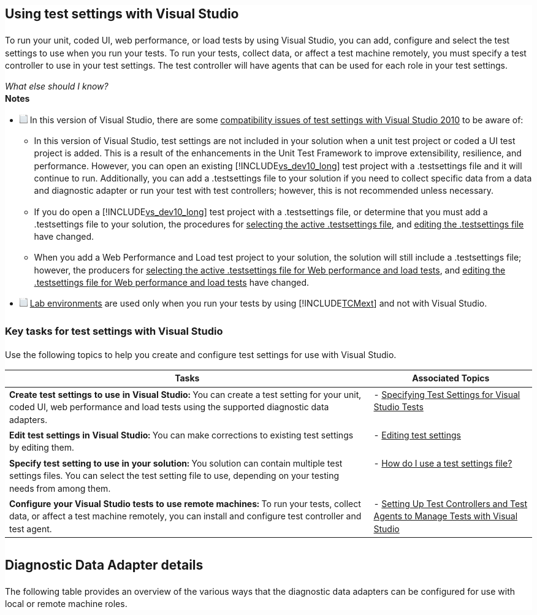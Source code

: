 ##  <a name="SettingUpMachinesDDAVS"></a> Using test settings with Visual Studio  
 To run your unit, coded UI, web performance, or load tests by using Visual Studio, you can add, configure and select the test settings to use when you run your tests. To run your tests, collect data, or affect a test machine remotely, you must specify a test controller to use in your test settings. The test controller will have agents that can be used for each role in your test settings.  
  
 *What else should I know?*  
 **Notes**  
  
-   ![Prerequsite](../code-quality/media/prereq.png "Prereq") In this version of Visual Studio, there are some [compatibility issues of test settings with Visual Studio 2010](http://msdn.microsoft.com/en-us/c4f0f924-6a92-4fdb-a16b-6c3ef6f0acca) to be aware of:  
  
    -   In this version of Visual Studio, test settings are not included in your solution when a unit test project or coded a UI test project is added. This is a result of the enhancements in the Unit Test Framework to improve extensibility, resilience, and performance. However, you can open an existing [!INCLUDE[vs_dev10_long](../code-quality/includes/vs_dev10_long_md.md)] test project with a .testsettings file and it will continue to run. Additionally, you can add a .testsettings file to your solution if you need to collect specific data from a data and diagnostic adapter or run your test with test controllers; however, this is not recommended unless necessary.  
  
    -   If you do open a [!INCLUDE[vs_dev10_long](../code-quality/includes/vs_dev10_long_md.md)] test project with a .testsettings file, or determine that you must add a .testsettings file to your solution, the procedures for [selecting the active .testsettings file](../test/specifying-test-settings-for-visual-studio-tests.md#CreateTestSettingVSHowDoIUse), and [editing the .testsettings file](../test/specifying-test-settings-for-visual-studio-tests.md#EditTestSetting) have changed.  
  
    -   When you add a Web Performance and Load test project to your solution, the solution will still include a .testsettings file; however, the producers for [selecting the active .testsettings file for Web performance and load tests](../test/specifying-test-settings-for-visual-studio-tests.md#CreateTestSettingVSHowDoIUse), and [editing the .testsettings file for Web performance and load tests](../test/specifying-test-settings-for-visual-studio-tests.md#EditTestSetting) have changed.  
  
-   ![Prerequsite](../code-quality/media/prereq.png "Prereq") [Lab environments](#SettingUpMachinesInfoEnvironments) are used only when you run your tests by using [!INCLUDE[TCMext](../code-quality/includes/tcmext_md.md)] and not with Visual Studio.  
  
### Key tasks for test settings with Visual Studio  
 Use the following topics to help you create and configure test settings for use with Visual Studio.  
  
|Tasks|Associated Topics|  
|-----------|-----------------------|  
|**Create test settings to use in Visual Studio:** You can create a test setting for your unit, coded UI, web performance and load tests using the supported diagnostic data adapters.|-   [Specifying Test Settings for Visual Studio Tests](../test/specifying-test-settings-for-visual-studio-tests.md)|  
|**Edit test settings in Visual Studio:** You can make corrections to existing test settings by editing them.|-   [Editing test settings](../test/specifying-test-settings-for-visual-studio-tests.md#EditTestSetting)|  
|**Specify test setting to use in your solution:** You solution can contain multiple test settings files. You can select the test setting file to use, depending on your testing needs from among them.|-   [How do I use a test settings file?](../test/specifying-test-settings-for-visual-studio-tests.md#CreateTestSettingVSHowDoIUse)|  
|**Configure your Visual Studio tests to use remote machines:** To run your tests, collect data, or affect a test machine remotely, you can install and configure test controller and test agent.|-   [Setting Up Test Controllers and Test Agents to Manage Tests with Visual Studio](../test/setting-up-test-controllers-and-test-agents-to-manage-tests-with-visual-studio.md)|  
  
##  <a name="SettingUpMachinesDDADetails"></a> Diagnostic Data Adapter details  
 The following table provides an overview of the various ways that the diagnostic data adapters can be configured for use with local or remote machine roles.  
  